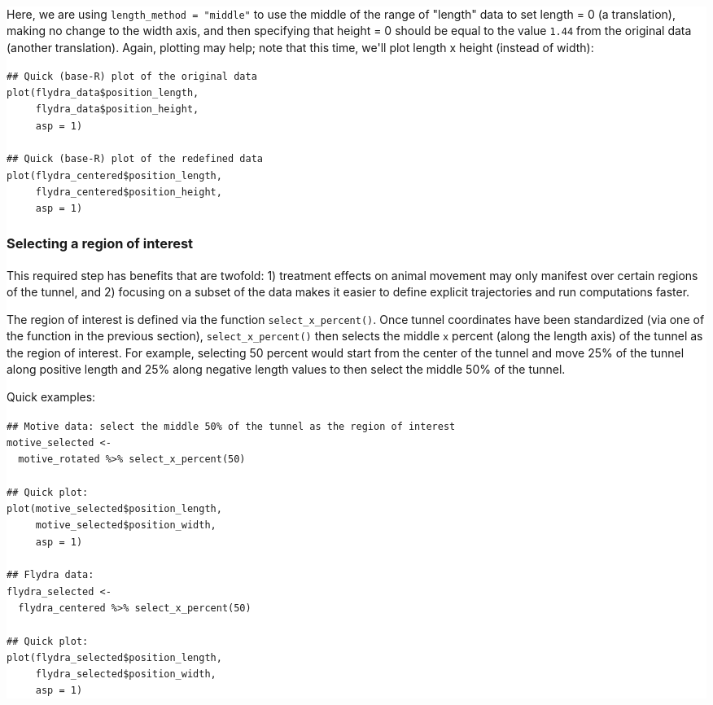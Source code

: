 Here, we are using `length_method = "middle"` to use the middle of the range of
"length" data to set length = 0 (a translation), making no change to the width
axis, and then specifying that height = 0 should be equal to the value `1.44`
from the original data (another translation). Again, plotting may help; note
that this time, we'll plot length x height (instead of width):

```{r redefine_example_plots}
## Quick (base-R) plot of the original data
plot(flydra_data$position_length,
     flydra_data$position_height,
     asp = 1)

## Quick (base-R) plot of the redefined data
plot(flydra_centered$position_length,
     flydra_centered$position_height,
     asp = 1)
```

### Selecting a region of interest
This required step has benefits that are twofold: 1) treatment effects on animal
movement may only manifest over certain regions of the tunnel, and 2) focusing
on a subset of the data makes it easier to define explicit trajectories and run
computations faster.

The region of interest is defined via the function `select_x_percent()`. Once
tunnel coordinates have been standardized (via one of the function in the
previous section), `select_x_percent()` then selects the middle `x` percent
(along the length axis) of the tunnel as the region of interest. For example,
selecting 50 percent would start from the center of the tunnel and move 25% of
the tunnel along positive length and 25% along negative length values to then
select the middle 50% of the tunnel.

Quick examples:
```{r select_x_examples}
## Motive data: select the middle 50% of the tunnel as the region of interest
motive_selected <-
  motive_rotated %>% select_x_percent(50)

## Quick plot:
plot(motive_selected$position_length,
     motive_selected$position_width,
     asp = 1)

## Flydra data:
flydra_selected <-
  flydra_centered %>% select_x_percent(50)

## Quick plot:
plot(flydra_selected$position_length,
     flydra_selected$position_width,
     asp = 1)
```

